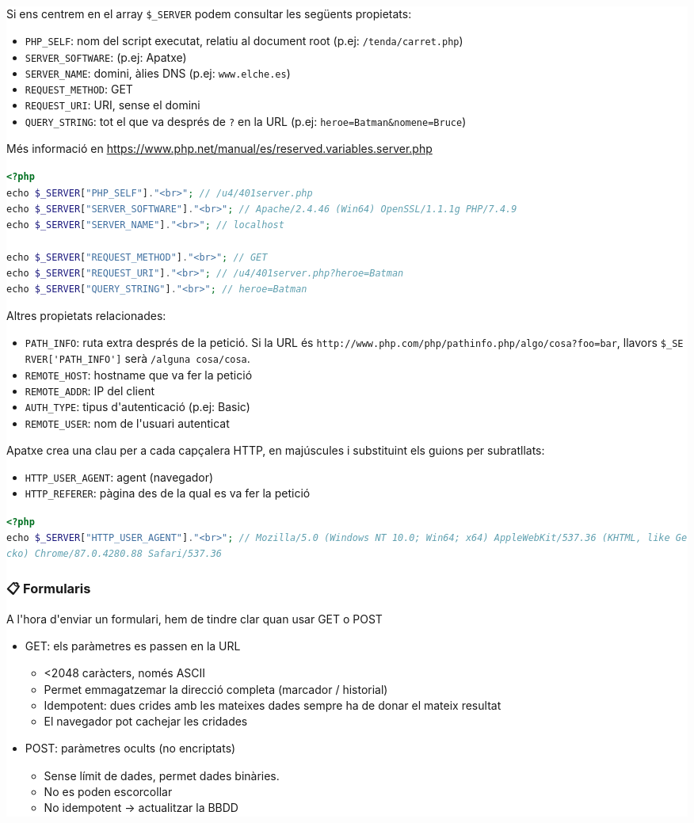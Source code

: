 Si ens centrem en el array `$_SERVER` podem consultar les següents propietats:

* `PHP_SELF`: nom del script executat, relatiu al document root (p.ej: `/tenda/carret.php`)
* `SERVER_SOFTWARE`: (p.ej: Apatxe)
* `SERVER_NAME`: domini, àlies DNS (p.ej: `www.elche.es`)
* `REQUEST_METHOD`: GET
* `REQUEST_URI`: URI, sense el domini
* `QUERY_STRING`: tot el que va després de `?` en la URL (p.ej: `heroe=Batman&nomene=Bruce`)

Més informació en <https://www.php.net/manual/es/reserved.variables.server.php>

``` php
<?php
echo $_SERVER["PHP_SELF"]."<br>"; // /u4/401server.php
echo $_SERVER["SERVER_SOFTWARE"]."<br>"; // Apache/2.4.46 (Win64) OpenSSL/1.1.1g PHP/7.4.9
echo $_SERVER["SERVER_NAME"]."<br>"; // localhost

echo $_SERVER["REQUEST_METHOD"]."<br>"; // GET
echo $_SERVER["REQUEST_URI"]."<br>"; // /u4/401server.php?heroe=Batman
echo $_SERVER["QUERY_STRING"]."<br>"; // heroe=Batman
```

Altres propietats relacionades:

* `PATH_INFO`: ruta extra després de la petició. Si la URL és `http://www.php.com/php/pathinfo.php/algo/cosa?foo=bar`, llavors `$_SERVER['PATH_INFO']` serà `/alguna cosa/cosa`.
* `REMOTE_HOST`: hostname que va fer la petició
* `REMOTE_ADDR`: IP del client
* `AUTH_TYPE`: tipus d'autenticació (p.ej: Basic)
* `REMOTE_USER`: nom de l'usuari autenticat

Apatxe crea una clau per a cada capçalera HTTP, en majúscules i substituint els guions per subratllats:

* `HTTP_USER_AGENT`: agent (navegador)
* `HTTP_REFERER`: pàgina des de la qual es va fer la petició


``` php
<?php
echo $_SERVER["HTTP_USER_AGENT"]."<br>"; // Mozilla/5.0 (Windows NT 10.0; Win64; x64) AppleWebKit/537.36 (KHTML, like Gecko) Chrome/87.0.4280.88 Safari/537.36
```

### 📋 Formularis

A l'hora d'enviar un formulari, hem de tindre clar quan usar GET o POST

* GET: els paràmetres es passen en la URL
    * <2048 caràcters, només ASCII
    * Permet emmagatzemar la direcció completa (marcador / historial)
    * Idempotent: dues crides amb les mateixes dades sempre ha de donar el mateix resultat
    * El navegador pot cachejar les cridades

* POST: paràmetres ocults (no encriptats)
    * Sense límit de dades, permet dades binàries.
    * No es poden escorcollar
    * No idempotent → actualitzar la BBDD
